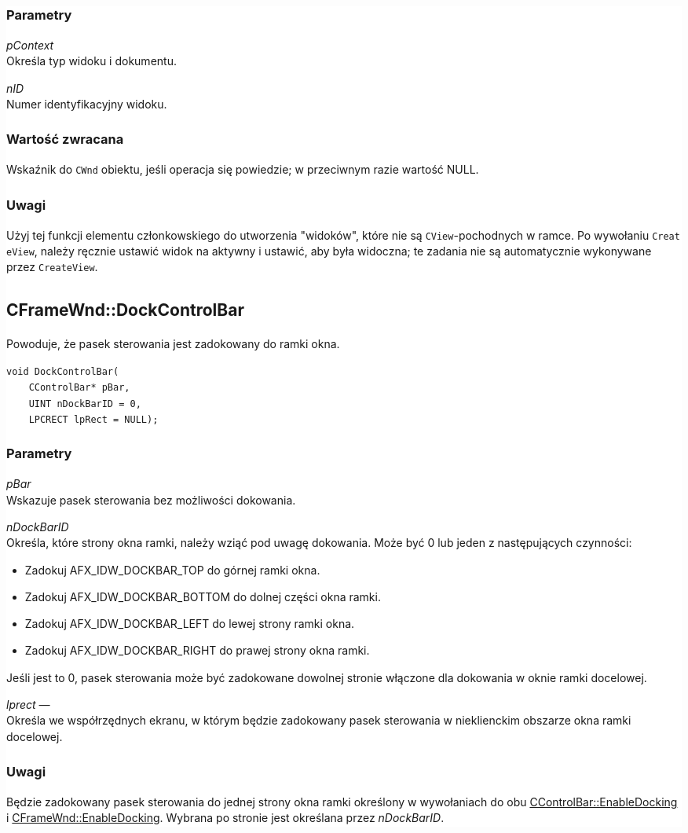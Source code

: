 ### <a name="parameters"></a>Parametry  
 *pContext*  
 Określa typ widoku i dokumentu.  
  
 *nID*  
 Numer identyfikacyjny widoku.  
  
### <a name="return-value"></a>Wartość zwracana  
 Wskaźnik do `CWnd` obiektu, jeśli operacja się powiedzie; w przeciwnym razie wartość NULL.  
  
### <a name="remarks"></a>Uwagi  
 Użyj tej funkcji elementu członkowskiego do utworzenia "widoków", które nie są `CView`-pochodnych w ramce. Po wywołaniu `CreateView`, należy ręcznie ustawić widok na aktywny i ustawić, aby była widoczna; te zadania nie są automatycznie wykonywane przez `CreateView`.  
  
##  <a name="dockcontrolbar"></a>  CFrameWnd::DockControlBar  
 Powoduje, że pasek sterowania jest zadokowany do ramki okna.  
  
```  
void DockControlBar(
    CControlBar* pBar,  
    UINT nDockBarID = 0,  
    LPCRECT lpRect = NULL);
```  
  
### <a name="parameters"></a>Parametry  
 *pBar*  
 Wskazuje pasek sterowania bez możliwości dokowania.  
  
 *nDockBarID*  
 Określa, które strony okna ramki, należy wziąć pod uwagę dokowania. Może być 0 lub jeden z następujących czynności:  
  
- Zadokuj AFX_IDW_DOCKBAR_TOP do górnej ramki okna.  
  
- Zadokuj AFX_IDW_DOCKBAR_BOTTOM do dolnej części okna ramki.  
  
- Zadokuj AFX_IDW_DOCKBAR_LEFT do lewej strony ramki okna.  
  
- Zadokuj AFX_IDW_DOCKBAR_RIGHT do prawej strony okna ramki.  
  
 Jeśli jest to 0, pasek sterowania może być zadokowane dowolnej stronie włączone dla dokowania w oknie ramki docelowej.  
  
 *lprect —*  
 Określa we współrzędnych ekranu, w którym będzie zadokowany pasek sterowania w nieklienckim obszarze okna ramki docelowej.  
  
### <a name="remarks"></a>Uwagi  
 Będzie zadokowany pasek sterowania do jednej strony okna ramki określony w wywołaniach do obu [CControlBar::EnableDocking](../../mfc/reference/ccontrolbar-class.md#enabledocking) i [CFrameWnd::EnableDocking](#enabledocking). Wybrana po stronie jest określana przez *nDockBarID*.  
  